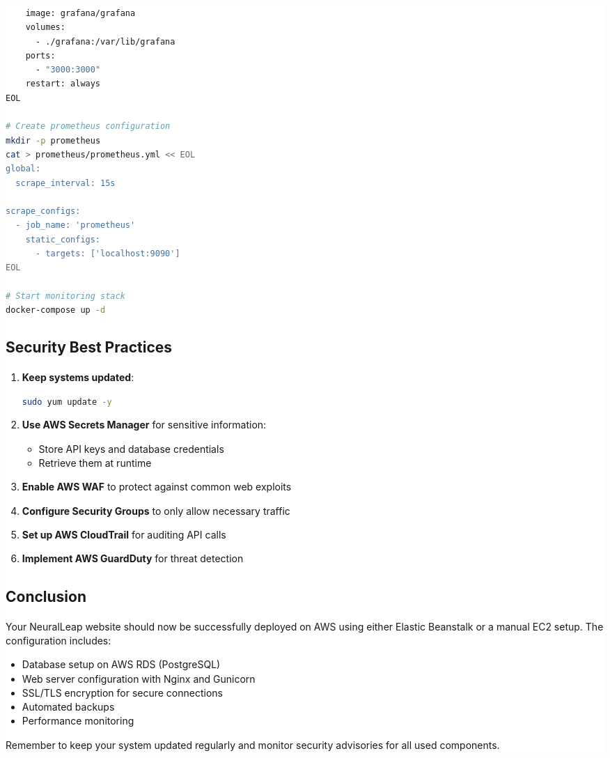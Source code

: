 ```bash
    image: grafana/grafana
    volumes:
      - ./grafana:/var/lib/grafana
    ports:
      - "3000:3000"
    restart: always
EOL

# Create prometheus configuration
mkdir -p prometheus
cat > prometheus/prometheus.yml << EOL
global:
  scrape_interval: 15s

scrape_configs:
  - job_name: 'prometheus'
    static_configs:
      - targets: ['localhost:9090']
EOL

# Start monitoring stack
docker-compose up -d
```

## Security Best Practices

1. **Keep systems updated**:
   ```bash
   sudo yum update -y
   ```

2. **Use AWS Secrets Manager** for sensitive information:
   - Store API keys and database credentials
   - Retrieve them at runtime

3. **Enable AWS WAF** to protect against common web exploits

4. **Configure Security Groups** to only allow necessary traffic

5. **Set up AWS CloudTrail** for auditing API calls

6. **Implement AWS GuardDuty** for threat detection

## Conclusion

Your NeuralLeap website should now be successfully deployed on AWS using either Elastic Beanstalk or a manual EC2 setup. The configuration includes:

- Database setup on AWS RDS (PostgreSQL)
- Web server configuration with Nginx and Gunicorn
- SSL/TLS encryption for secure connections
- Automated backups
- Performance monitoring

Remember to keep your system updated regularly and monitor security advisories for all used components. 